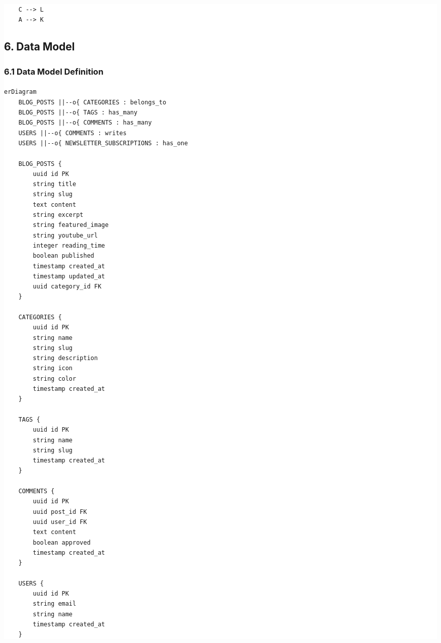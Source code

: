 ```mermaid
    C --> L
    A --> K
```

## 6. Data Model

### 6.1 Data Model Definition

```mermaid
erDiagram
    BLOG_POSTS ||--o{ CATEGORIES : belongs_to
    BLOG_POSTS ||--o{ TAGS : has_many
    BLOG_POSTS ||--o{ COMMENTS : has_many
    USERS ||--o{ COMMENTS : writes
    USERS ||--o{ NEWSLETTER_SUBSCRIPTIONS : has_one
    
    BLOG_POSTS {
        uuid id PK
        string title
        string slug
        text content
        string excerpt
        string featured_image
        string youtube_url
        integer reading_time
        boolean published
        timestamp created_at
        timestamp updated_at
        uuid category_id FK
    }
    
    CATEGORIES {
        uuid id PK
        string name
        string slug
        string description
        string icon
        string color
        timestamp created_at
    }
    
    TAGS {
        uuid id PK
        string name
        string slug
        timestamp created_at
    }
    
    COMMENTS {
        uuid id PK
        uuid post_id FK
        uuid user_id FK
        text content
        boolean approved
        timestamp created_at
    }
    
    USERS {
        uuid id PK
        string email
        string name
        timestamp created_at
    }
```
